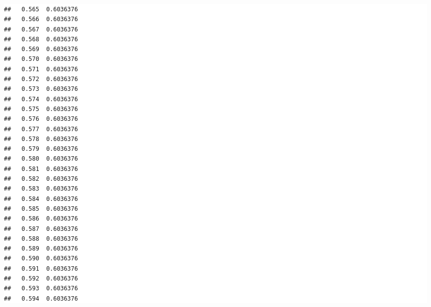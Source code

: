     ##   0.565  0.6036376
    ##   0.566  0.6036376
    ##   0.567  0.6036376
    ##   0.568  0.6036376
    ##   0.569  0.6036376
    ##   0.570  0.6036376
    ##   0.571  0.6036376
    ##   0.572  0.6036376
    ##   0.573  0.6036376
    ##   0.574  0.6036376
    ##   0.575  0.6036376
    ##   0.576  0.6036376
    ##   0.577  0.6036376
    ##   0.578  0.6036376
    ##   0.579  0.6036376
    ##   0.580  0.6036376
    ##   0.581  0.6036376
    ##   0.582  0.6036376
    ##   0.583  0.6036376
    ##   0.584  0.6036376
    ##   0.585  0.6036376
    ##   0.586  0.6036376
    ##   0.587  0.6036376
    ##   0.588  0.6036376
    ##   0.589  0.6036376
    ##   0.590  0.6036376
    ##   0.591  0.6036376
    ##   0.592  0.6036376
    ##   0.593  0.6036376
    ##   0.594  0.6036376